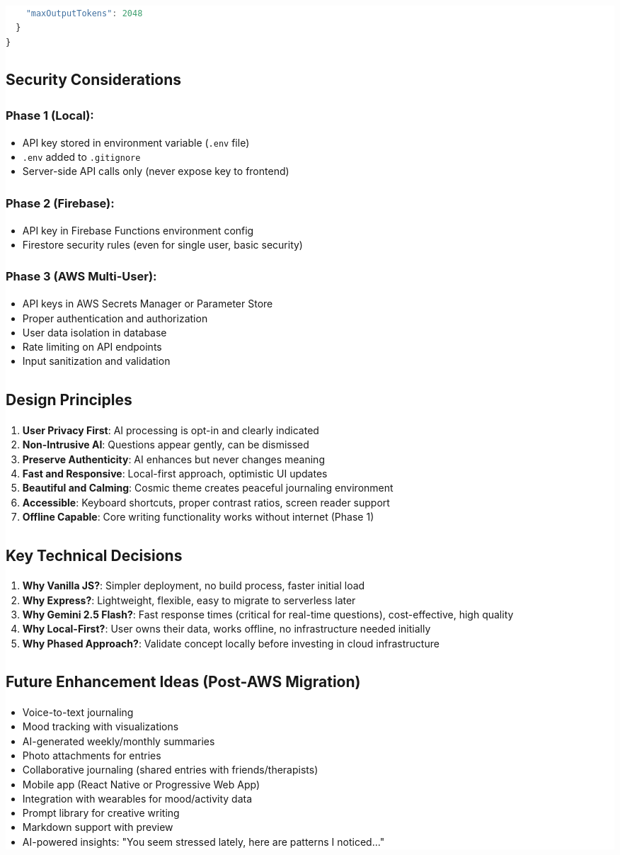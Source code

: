 ```javascript
    "maxOutputTokens": 2048
  }
}
```

## Security Considerations

### Phase 1 (Local):
- API key stored in environment variable (`.env` file)
- `.env` added to `.gitignore`
- Server-side API calls only (never expose key to frontend)

### Phase 2 (Firebase):
- API key in Firebase Functions environment config
- Firestore security rules (even for single user, basic security)

### Phase 3 (AWS Multi-User):
- API keys in AWS Secrets Manager or Parameter Store
- Proper authentication and authorization
- User data isolation in database
- Rate limiting on API endpoints
- Input sanitization and validation

## Design Principles

1. **User Privacy First**: AI processing is opt-in and clearly indicated
2. **Non-Intrusive AI**: Questions appear gently, can be dismissed
3. **Preserve Authenticity**: AI enhances but never changes meaning
4. **Fast and Responsive**: Local-first approach, optimistic UI updates
5. **Beautiful and Calming**: Cosmic theme creates peaceful journaling environment
6. **Accessible**: Keyboard shortcuts, proper contrast ratios, screen reader support
7. **Offline Capable**: Core writing functionality works without internet (Phase 1)

## Key Technical Decisions

1. **Why Vanilla JS?**: Simpler deployment, no build process, faster initial load
2. **Why Express?**: Lightweight, flexible, easy to migrate to serverless later
3. **Why Gemini 2.5 Flash?**: Fast response times (critical for real-time questions), cost-effective, high quality
4. **Why Local-First?**: User owns their data, works offline, no infrastructure needed initially
5. **Why Phased Approach?**: Validate concept locally before investing in cloud infrastructure

## Future Enhancement Ideas (Post-AWS Migration)

- Voice-to-text journaling
- Mood tracking with visualizations
- AI-generated weekly/monthly summaries
- Photo attachments for entries
- Collaborative journaling (shared entries with friends/therapists)
- Mobile app (React Native or Progressive Web App)
- Integration with wearables for mood/activity data
- Prompt library for creative writing
- Markdown support with preview
- AI-powered insights: "You seem stressed lately, here are patterns I noticed..."
